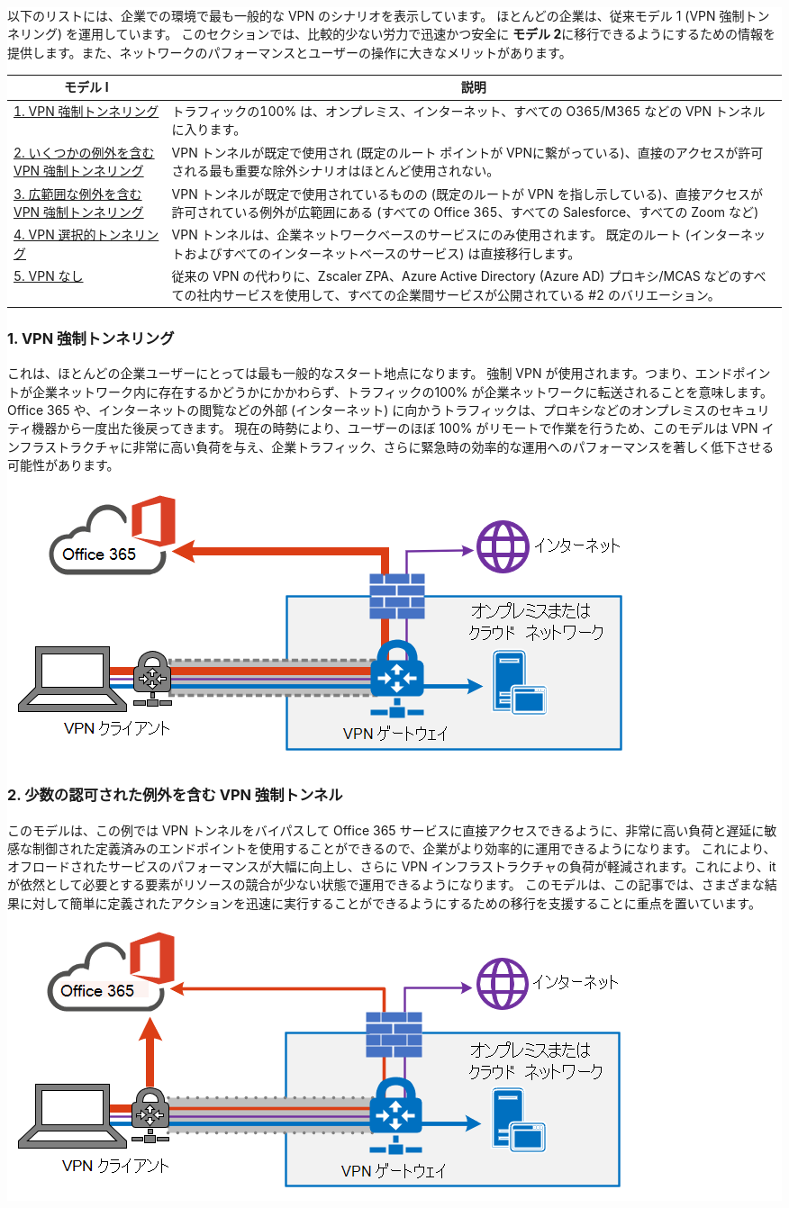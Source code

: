 以下のリストには、企業での環境で最も一般的な VPN のシナリオを表示しています。 ほとんどの企業は、従来モデル 1 (VPN 強制トンネリング) を運用しています。 このセクションでは、比較的少ない労力で迅速かつ安全に **モデル 2**に移行できるようにするための情報を提供します。また、ネットワークのパフォーマンスとユーザーの操作に大きなメリットがあります。

| **モデル l** | **説明** |
| --- | --- |
| [1. VPN 強制トンネリング](#1-vpn-forced-tunnel) | トラフィックの100% は、オンプレミス、インターネット、すべての O365/M365 などの VPN トンネルに入ります。 |
| [2. いくつかの例外を含む VPN 強制トンネリング](#2-vpn-forced-tunnel-with-a-small-number-of-trusted-exceptions) | VPN トンネルが既定で使用され (既定のルート ポイントが VPNに繋がっている)、直接のアクセスが許可される最も重要な除外シナリオはほとんど使用されない。 |
| [3. 広範囲な例外を含む VPN 強制トンネリング](#3-vpn-forced-tunnel-with-broad-exceptions) | VPN トンネルが既定で使用されているものの (既定のルートが VPN を指し示している)、直接アクセスが許可されている例外が広範囲にある (すべての Office 365、すべての Salesforce、すべての Zoom など) |
| [4. VPN 選択的トンネリング](#4-vpn-selective-tunnel) | VPN トンネルは、企業ネットワークベースのサービスにのみ使用されます。 既定のルート (インターネットおよびすべてのインターネットベースのサービス) は直接移行します。 |
| [5. VPN なし](#5-no-vpn) | 従来の VPN の代わりに、Zscaler ZPA、Azure Active Directory (Azure AD) プロキシ/MCAS などのすべての社内サービスを使用して、すべての企業間サービスが公開されている #2 のバリエーション。 |

### <a name="1-vpn-forced-tunnel"></a>1. VPN 強制トンネリング

これは、ほとんどの企業ユーザーにとっては最も一般的なスタート地点になります。 強制 VPN が使用されます。つまり、エンドポイントが企業ネットワーク内に存在するかどうかにかかわらず、トラフィックの100% が企業ネットワークに転送されることを意味します。 Office 365 や、インターネットの閲覧などの外部 (インターネット) に向かうトラフィックは、プロキシなどのオンプレミスのセキュリティ機器から一度出た後戻ってきます。 現在の時勢により、ユーザーのほぼ 100% がリモートで作業を行うため、このモデルは VPN インフラストラクチャに非常に高い負荷を与え、企業トラフィック、さらに緊急時の効率的な運用へのパフォーマンスを著しく低下させる可能性があります。

![VPN の強制トンネルモデル 1](../media/vpn-split-tunneling/vpn-model-1.png)

### <a name="2-vpn-forced-tunnel-with-a-small-number-of-trusted-exceptions"></a>2. 少数の認可された例外を含む VPN 強制トンネル

このモデルは、この例では VPN トンネルをバイパスして Office 365 サービスに直接アクセスできるように、非常に高い負荷と遅延に敏感な制御された定義済みのエンドポイントを使用することができるので、企業がより効率的に運用できるようになります。 これにより、オフロードされたサービスのパフォーマンスが大幅に向上し、さらに VPN インフラストラクチャの負荷が軽減されます。これにより、it が依然として必要とする要素がリソースの競合が少ない状態で運用できるようになります。 このモデルは、この記事では、さまざまな結果に対して簡単に定義されたアクションを迅速に実行することができるようにするための移行を支援することに重点を置いています。

![スプリット トンネリング VPN モデル2](../media/vpn-split-tunneling/vpn-model-2.png)
